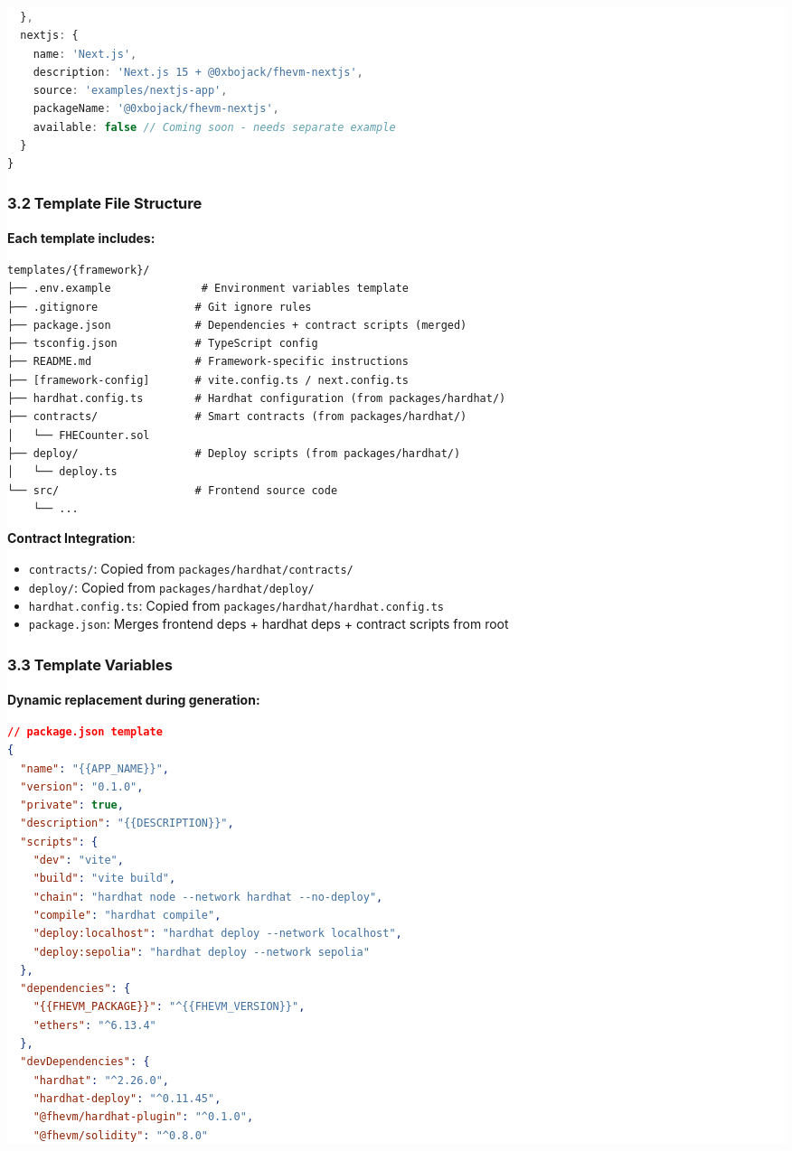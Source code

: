 ```typescript
  },
  nextjs: {
    name: 'Next.js',
    description: 'Next.js 15 + @0xbojack/fhevm-nextjs',
    source: 'examples/nextjs-app',
    packageName: '@0xbojack/fhevm-nextjs',
    available: false // Coming soon - needs separate example
  }
}
```

### 3.2 Template File Structure

**Each template includes:**
```
templates/{framework}/
├── .env.example              # Environment variables template
├── .gitignore               # Git ignore rules
├── package.json             # Dependencies + contract scripts (merged)
├── tsconfig.json            # TypeScript config
├── README.md                # Framework-specific instructions
├── [framework-config]       # vite.config.ts / next.config.ts
├── hardhat.config.ts        # Hardhat configuration (from packages/hardhat/)
├── contracts/               # Smart contracts (from packages/hardhat/)
│   └── FHECounter.sol
├── deploy/                  # Deploy scripts (from packages/hardhat/)
│   └── deploy.ts
└── src/                     # Frontend source code
    └── ...
```

**Contract Integration**:
- `contracts/`: Copied from `packages/hardhat/contracts/`
- `deploy/`: Copied from `packages/hardhat/deploy/`
- `hardhat.config.ts`: Copied from `packages/hardhat/hardhat.config.ts`
- `package.json`: Merges frontend deps + hardhat deps + contract scripts from root

### 3.3 Template Variables

**Dynamic replacement during generation:**

```json
// package.json template
{
  "name": "{{APP_NAME}}",
  "version": "0.1.0",
  "private": true,
  "description": "{{DESCRIPTION}}",
  "scripts": {
    "dev": "vite",
    "build": "vite build",
    "chain": "hardhat node --network hardhat --no-deploy",
    "compile": "hardhat compile",
    "deploy:localhost": "hardhat deploy --network localhost",
    "deploy:sepolia": "hardhat deploy --network sepolia"
  },
  "dependencies": {
    "{{FHEVM_PACKAGE}}": "^{{FHEVM_VERSION}}",
    "ethers": "^6.13.4"
  },
  "devDependencies": {
    "hardhat": "^2.26.0",
    "hardhat-deploy": "^0.11.45",
    "@fhevm/hardhat-plugin": "^0.1.0",
    "@fhevm/solidity": "^0.8.0"
```